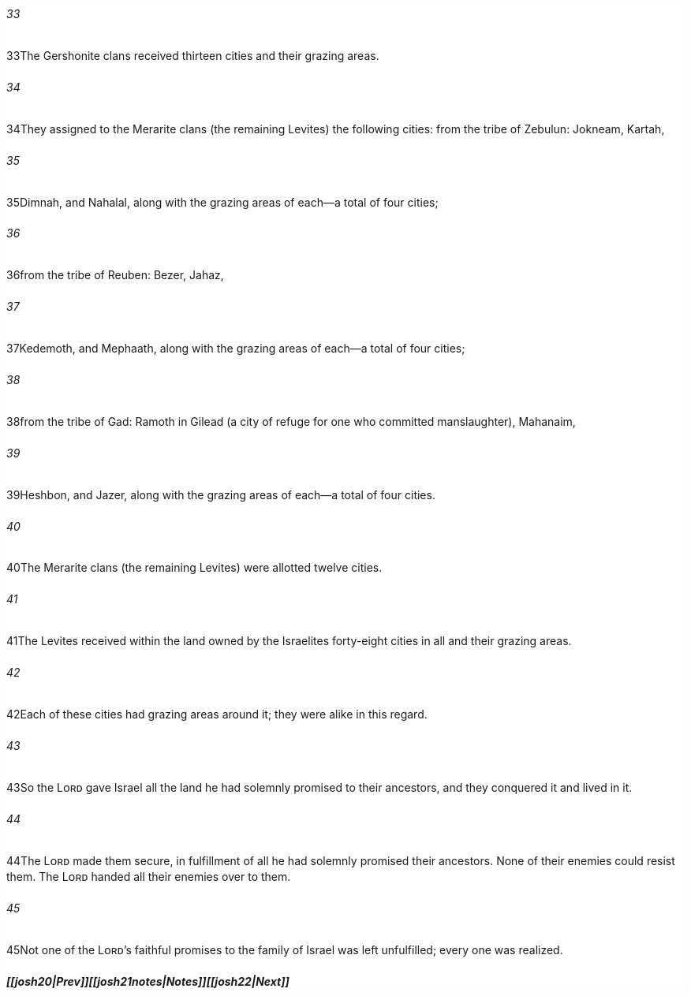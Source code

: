 ###### 33
<span class=verse-body>33</span>The Gershonite clans received thirteen cities and their grazing areas.
<div class=paragraph-break></div>

###### 34
<span class=verse-first>34</span>They assigned to the Merarite clans (the remaining Levites) the following cities: from the tribe of Zebulun: Jokneam, Kartah,
###### 35
<span class=verse-body>35</span>Dimnah, and Nahalal, along with the grazing areas of each—a total of four cities;
###### 36
<span class=verse-body>36</span>from the tribe of Reuben: Bezer, Jahaz,
###### 37
<span class=verse-body>37</span>Kedemoth, and Mephaath, along with the grazing areas of each—a total of four cities;
###### 38
<span class=verse-body>38</span>from the tribe of Gad: Ramoth in Gilead (a city of refuge for one who committed manslaughter), Mahanaim,
###### 39
<span class=verse-body>39</span>Heshbon, and Jazer, along with the grazing areas of each—a total of four cities.
###### 40
<span class=verse-body>40</span>The Merarite clans (the remaining Levites) were allotted twelve cities.
<div class=paragraph-break></div>

###### 41
<span class=verse-first>41</span>The Levites received within the land owned by the Israelites forty-eight cities in all and their grazing areas.
###### 42
<span class=verse-body>42</span>Each of these cities had grazing areas around it; they were alike in this regard.
<div class=paragraph-break></div>

###### 43
<span class=verse-first>43</span>So the Lᴏʀᴅ gave Israel all the land he had solemnly promised to their ancestors, and they conquered it and lived in it.
###### 44
<span class=verse-body>44</span>The Lᴏʀᴅ made them secure, in fulfillment of all he had solemnly promised their ancestors. None of their enemies could resist them. The Lᴏʀᴅ handed all their enemies over to them.
###### 45
<span class=verse-body>45</span>Not one of the Lᴏʀᴅ’s faithful promises to the family of Israel was left unfulfilled; every one was realized.
##### <span class=arrow-left></span>[[josh20|Prev]]<span class=navigation-separator></span>[[josh21notes|Notes]]<span class=navigation-separator></span>[[josh22|Next]]<span class=arrow-right></span>